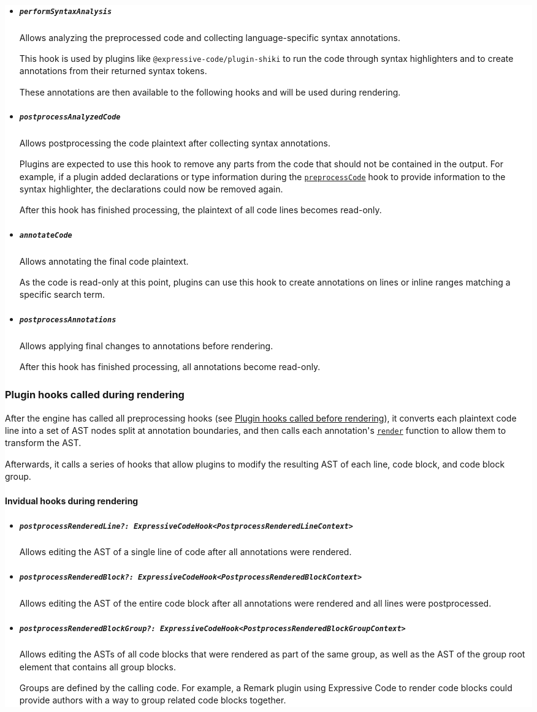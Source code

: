 - ##### `performSyntaxAnalysis`

  Allows analyzing the preprocessed code and collecting language-specific syntax annotations.

  This hook is used by plugins like `@expressive-code/plugin-shiki` to run the code through syntax highlighters and to create annotations from their returned syntax tokens.

  These annotations are then available to the following hooks and will be used during rendering.

- ##### `postprocessAnalyzedCode`

  Allows postprocessing the code plaintext after collecting syntax annotations.

  Plugins are expected to use this hook to remove any parts from the code that should not be contained in the output. For example, if a plugin added declarations or type information during the [`preprocessCode`](#preprocesscode) hook to provide information to the syntax highlighter, the declarations could now be removed again.

  After this hook has finished processing, the plaintext of all code lines becomes read-only.

- ##### `annotateCode`

  Allows annotating the final code plaintext.

  As the code is read-only at this point, plugins can use this hook to create annotations on lines or inline ranges matching a specific search term.

- ##### `postprocessAnnotations`

  Allows applying final changes to annotations before rendering.

  After this hook has finished processing, all annotations become read-only.

### Plugin hooks called during rendering

After the engine has called all preprocessing hooks (see [Plugin hooks called before rendering](#plugin-hooks-called-before-rendering)), it converts each plaintext code line into a set of AST nodes split at annotation boundaries, and then calls each annotation's [`render`](#render-nodestotransform-line--parent) function to allow them to transform the AST.

Afterwards, it calls a series of hooks that allow plugins to modify the resulting AST of each line, code block, and code block group.

#### Invidual hooks during rendering

- ##### `postprocessRenderedLine?: ExpressiveCodeHook<PostprocessRenderedLineContext>`

  Allows editing the AST of a single line of code after all annotations were rendered.

- ##### `postprocessRenderedBlock?: ExpressiveCodeHook<PostprocessRenderedBlockContext>`

  Allows editing the AST of the entire code block after all annotations were rendered and all lines were postprocessed.

- ##### `postprocessRenderedBlockGroup?: ExpressiveCodeHook<PostprocessRenderedBlockGroupContext>`

  Allows editing the ASTs of all code blocks that were rendered as part of the same group, as well as the AST of the group root element that contains all group blocks.

  Groups are defined by the calling code. For example, a Remark plugin using Expressive Code to render code blocks could provide authors with a way to group related code blocks together.
